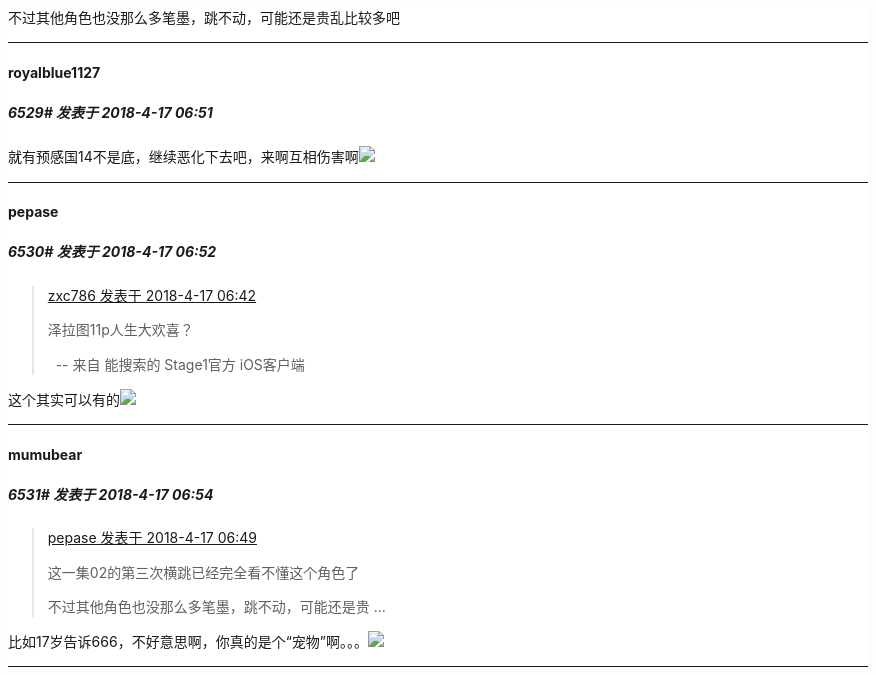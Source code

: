 不过其他角色也没那么多笔墨，跳不动，可能还是贵乱比较多吧







*****

####  royalblue1127  
##### 6529#       发表于 2018-4-17 06:51




就有预感国14不是底，继续恶化下去吧，来啊互相伤害啊<img src="https://static.saraba1st.com/image/smiley/face2017/067.png" referrerpolicy="no-referrer">







*****

####  pepase  
##### 6530#       发表于 2018-4-17 06:52


<blockquote><a href="httphttps://bbs.saraba1st.com/2b/forum.php?mod=redirect&amp;goto=findpost&amp;pid=39263787&amp;ptid=1628823" target="_blank">zxc786 发表于 2018-4-17 06:42</a>

泽拉图11p人生大欢喜？


  -- 来自 能搜索的 Stage1官方 iOS客户端</blockquote>
这个其实可以有的<img src="https://static.saraba1st.com/image/smiley/face2017/067.png" referrerpolicy="no-referrer">







*****

####  mumubear  
##### 6531#       发表于 2018-4-17 06:54


<blockquote><a href="httphttps://bbs.saraba1st.com/2b/forum.php?mod=redirect&amp;goto=findpost&amp;pid=39263811&amp;ptid=1628823" target="_blank">pepase 发表于 2018-4-17 06:49</a>

这一集02的第三次横跳已经完全看不懂这个角色了

不过其他角色也没那么多笔墨，跳不动，可能还是贵 ...</blockquote>
比如17岁告诉666，不好意思啊，你真的是个“宠物”啊。。。<img src="https://static.saraba1st.com/image/smiley/face2017/068.png" referrerpolicy="no-referrer">







*****
